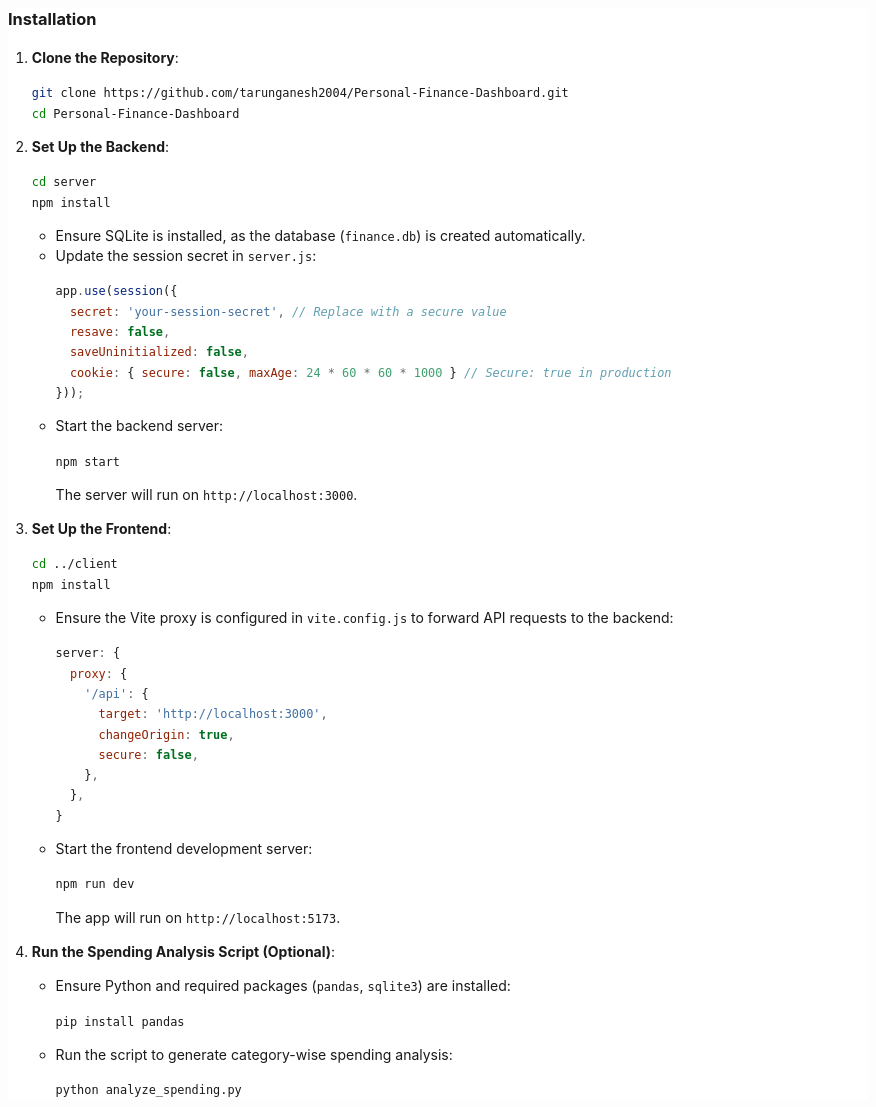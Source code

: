 ### Installation

1. **Clone the Repository**:
   ```bash
   git clone https://github.com/tarunganesh2004/Personal-Finance-Dashboard.git
   cd Personal-Finance-Dashboard
   ```

2. **Set Up the Backend**:
   ```bash
   cd server
   npm install
   ```
   - Ensure SQLite is installed, as the database (`finance.db`) is created automatically.
   - Update the session secret in `server.js`:
     ```javascript
     app.use(session({
       secret: 'your-session-secret', // Replace with a secure value
       resave: false,
       saveUninitialized: false,
       cookie: { secure: false, maxAge: 24 * 60 * 60 * 1000 } // Secure: true in production
     }));
     ```
   - Start the backend server:
     ```bash
     npm start
     ```
     The server will run on `http://localhost:3000`.

3. **Set Up the Frontend**:
   ```bash
   cd ../client
   npm install
   ```
   - Ensure the Vite proxy is configured in `vite.config.js` to forward API requests to the backend:
     ```javascript
     server: {
       proxy: {
         '/api': {
           target: 'http://localhost:3000',
           changeOrigin: true,
           secure: false,
         },
       },
     }
     ```
   - Start the frontend development server:
     ```bash
     npm run dev
     ```
     The app will run on `http://localhost:5173`.

4. **Run the Spending Analysis Script (Optional)**:
   - Ensure Python and required packages (`pandas`, `sqlite3`) are installed:
     ```bash
     pip install pandas
     ```
   - Run the script to generate category-wise spending analysis:
     ```bash
     python analyze_spending.py
     ```
